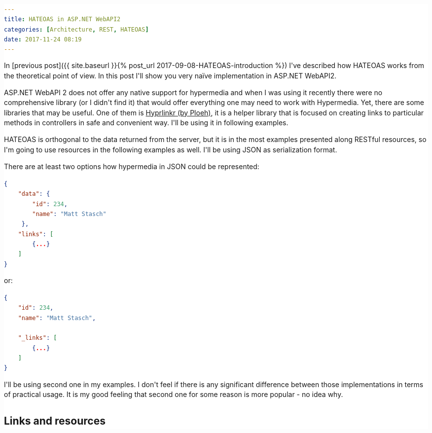 ```yaml
---
title: HATEOAS in ASP.NET WebAPI2
categories: [Architecture, REST, HATEOAS]
date: 2017-11-24 08:19
---
```


In [previous post]({{ site.baseurl }}{% post_url 2017-09-08-HATEOAS-introduction %}) I've described how HATEOAS works from the theoretical point of view. In this post I'll show you very naïve implementation in ASP.NET WebAPI2.



ASP.NET WebAPI 2 does not offer any native support for hypermedia and when I was using it recently there were no comprehensive library (or I didn't find it) that would offer everything one may need to work with Hypermedia. Yet, there are some libraries that may be useful. One of them is [Hyprlinkr (by Ploeh)](https://github.com/ploeh/Hyprlinkr), it is a helper library that is focused on creating links to particular methods in controllers in safe and convenient way. I'll be using it in following examples.

HATEOAS is orthogonal to the data returned from the server, but it is in the most examples presented along RESTful resources, so I'm going to use resources in the following examples as well. I'll be using JSON as serialization format.

There are at least two options how hypermedia in JSON could be represented:

```json
{
    "data": {
        "id": 234,
        "name": "Matt Stasch"
     },
    "links": [
        {...}
    ]
}
```

or:

```json
{
    "id": 234,
    "name": "Matt Stasch",

    "_links": [
        {...}
    ]
}
```

I'll be using second one in my examples. I don't feel if there is any significant difference between those implementations in terms of practical usage. It is my good feeling that second one for some reason is more popular - no idea why.

## Links and resources
